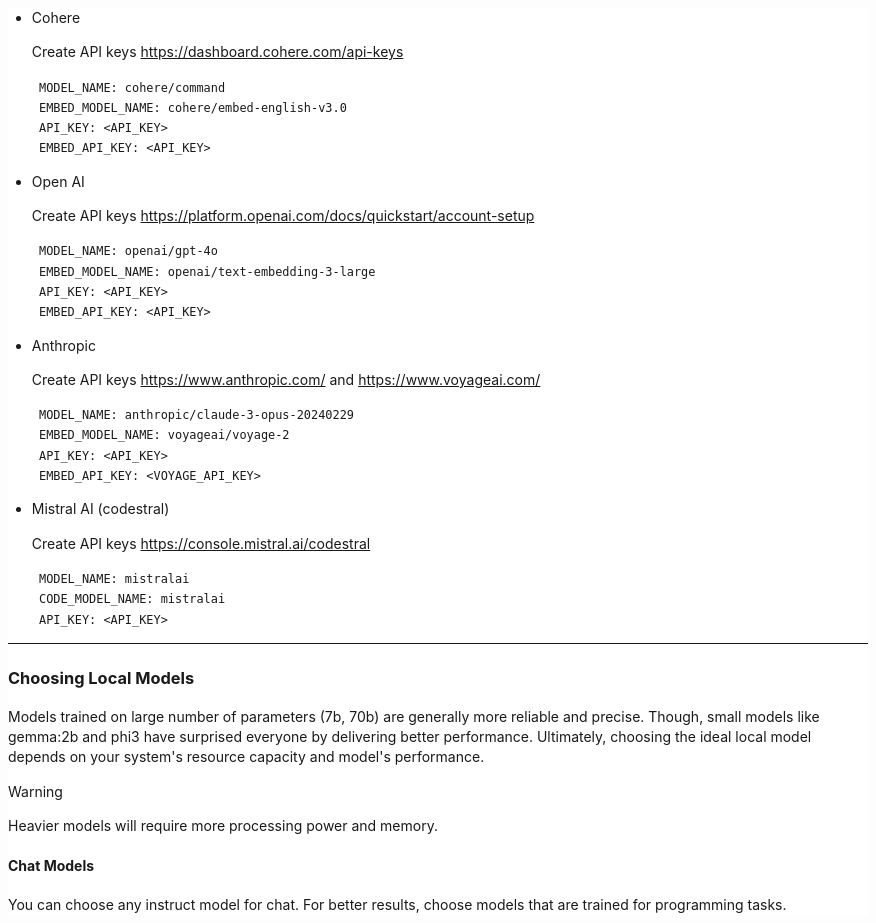- Cohere

  Create API keys https://dashboard.cohere.com/api-keys

  ```env
   MODEL_NAME: cohere/command
   EMBED_MODEL_NAME: cohere/embed-english-v3.0
   API_KEY: <API_KEY>
   EMBED_API_KEY: <API_KEY>
  ```

- Open AI

  Create API keys https://platform.openai.com/docs/quickstart/account-setup

  ```env
   MODEL_NAME: openai/gpt-4o
   EMBED_MODEL_NAME: openai/text-embedding-3-large
   API_KEY: <API_KEY>
   EMBED_API_KEY: <API_KEY>
  ```

- Anthropic

  Create API keys https://www.anthropic.com/ and https://www.voyageai.com/

  ```env
   MODEL_NAME: anthropic/claude-3-opus-20240229
   EMBED_MODEL_NAME: voyageai/voyage-2
   API_KEY: <API_KEY>
   EMBED_API_KEY: <VOYAGE_API_KEY>
  ```

- Mistral AI (codestral)

  Create API keys https://console.mistral.ai/codestral

  ```env
   MODEL_NAME: mistralai
   CODE_MODEL_NAME: mistralai
   API_KEY: <API_KEY>
  ```

---

### Choosing Local Models

Models trained on large number of parameters (7b, 70b) are generally more reliable and precise.
Though, small models like gemma:2b and phi3 have surprised everyone by delivering better performance.
Ultimately, choosing the ideal local model depends on your system's resource capacity and model's performance.

> [!WARNING]
> Heavier models will require more processing power and memory.

#### Chat Models

You can choose any instruct model for chat.
For better results, choose models that are trained for programming tasks.

